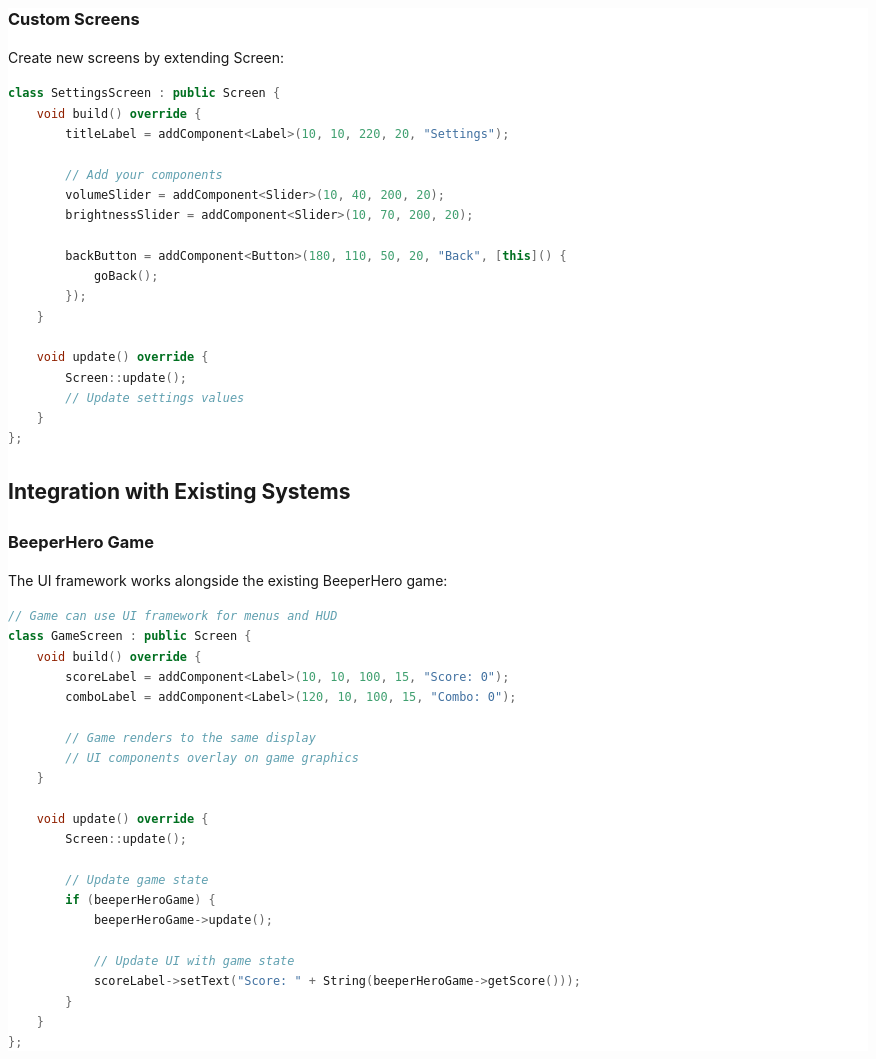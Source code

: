 ### Custom Screens

Create new screens by extending Screen:

```cpp
class SettingsScreen : public Screen {
    void build() override {
        titleLabel = addComponent<Label>(10, 10, 220, 20, "Settings");
        
        // Add your components
        volumeSlider = addComponent<Slider>(10, 40, 200, 20);
        brightnessSlider = addComponent<Slider>(10, 70, 200, 20);
        
        backButton = addComponent<Button>(180, 110, 50, 20, "Back", [this]() {
            goBack();
        });
    }
    
    void update() override {
        Screen::update();
        // Update settings values
    }
};
```

## Integration with Existing Systems

### BeeperHero Game

The UI framework works alongside the existing BeeperHero game:

```cpp
// Game can use UI framework for menus and HUD
class GameScreen : public Screen {
    void build() override {
        scoreLabel = addComponent<Label>(10, 10, 100, 15, "Score: 0");
        comboLabel = addComponent<Label>(120, 10, 100, 15, "Combo: 0");
        
        // Game renders to the same display
        // UI components overlay on game graphics
    }
    
    void update() override {
        Screen::update();
        
        // Update game state
        if (beeperHeroGame) {
            beeperHeroGame->update();
            
            // Update UI with game state
            scoreLabel->setText("Score: " + String(beeperHeroGame->getScore()));
        }
    }
};
```
